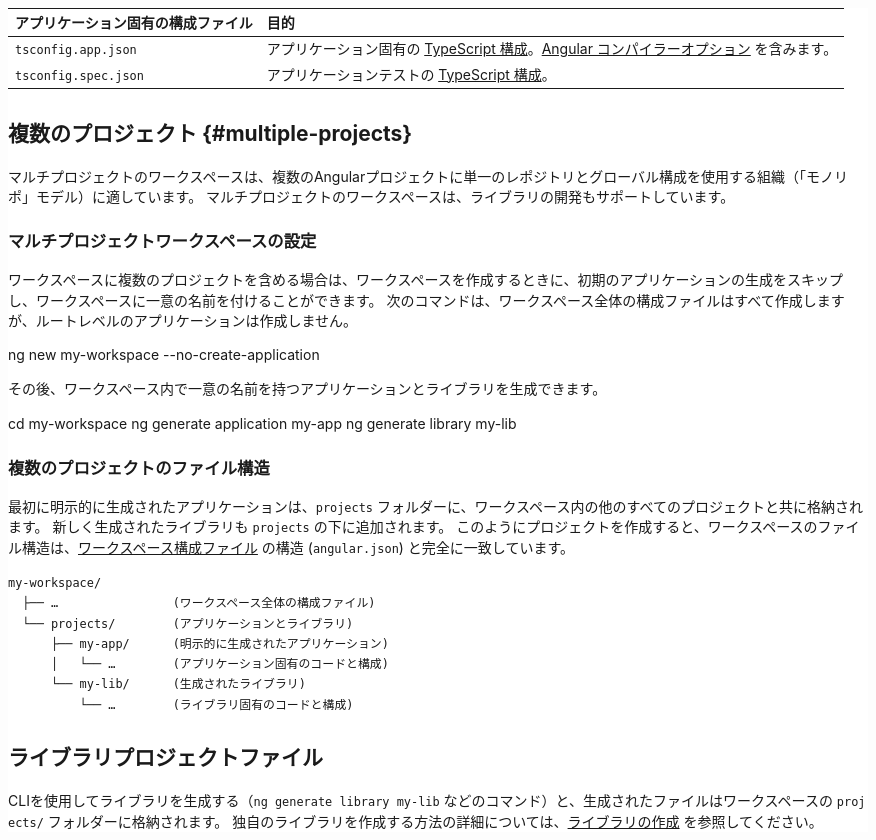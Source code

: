 | アプリケーション固有の構成ファイル | 目的                                                                                                                                                                                             |
|:---                                      |:---                                                                                                                                                                                                 |
| `tsconfig.app.json`                      | アプリケーション固有の [TypeScript 構成](https://www.typescriptlang.org/docs/handbook/tsconfig-json.html)。[Angular コンパイラーオプション](reference/configs/angular-compiler-options) を含みます。 |
| `tsconfig.spec.json`                     | アプリケーションテストの [TypeScript 構成](https://www.typescriptlang.org/docs/handbook/tsconfig-json.html)。                                                                                  |

## 複数のプロジェクト {#multiple-projects}

マルチプロジェクトのワークスペースは、複数のAngularプロジェクトに単一のレポジトリとグローバル構成を使用する組織（「モノリポ」モデル）に適しています。
マルチプロジェクトのワークスペースは、ライブラリの開発もサポートしています。

### マルチプロジェクトワークスペースの設定

ワークスペースに複数のプロジェクトを含める場合は、ワークスペースを作成するときに、初期のアプリケーションの生成をスキップし、ワークスペースに一意の名前を付けることができます。
次のコマンドは、ワークスペース全体の構成ファイルはすべて作成しますが、ルートレベルのアプリケーションは作成しません。

<docs-code language="shell">

ng new my-workspace --no-create-application

</docs-code>

その後、ワークスペース内で一意の名前を持つアプリケーションとライブラリを生成できます。

<docs-code language="shell">

cd my-workspace
ng generate application my-app
ng generate library my-lib

</docs-code>

### 複数のプロジェクトのファイル構造

最初に明示的に生成されたアプリケーションは、`projects` フォルダーに、ワークスペース内の他のすべてのプロジェクトと共に格納されます。
新しく生成されたライブラリも `projects` の下に追加されます。
このようにプロジェクトを作成すると、ワークスペースのファイル構造は、[ワークスペース構成ファイル](reference/configs/workspace-config) の構造 (`angular.json`) と完全に一致しています。

```markdown
my-workspace/
  ├── …                (ワークスペース全体の構成ファイル)
  └── projects/        (アプリケーションとライブラリ)
      ├── my-app/      (明示的に生成されたアプリケーション)
      │   └── …        (アプリケーション固有のコードと構成)
      └── my-lib/      (生成されたライブラリ)
          └── …        (ライブラリ固有のコードと構成)
```

## ライブラリプロジェクトファイル

CLIを使用してライブラリを生成する（`ng generate library my-lib` などのコマンド）と、生成されたファイルはワークスペースの `projects/` フォルダーに格納されます。
独自のライブラリを作成する方法の詳細については、[ライブラリの作成](tools/libraries/creating-libraries) を参照してください。
